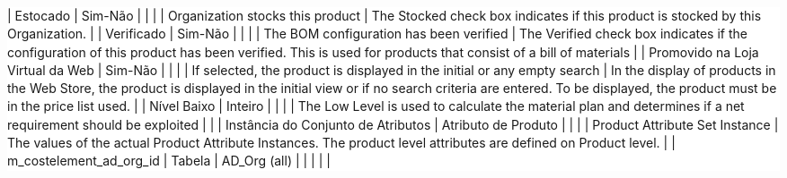 |                      Estocado                       |              Sim-Não              |                                                                                                                        |                    |                                   |                                         Organization stocks this product                                         |                                                                                                                                                                                                                                      The Stocked check box indicates if this product is stocked by this Organization.                                                                                                                                                                                                                                      |
|                     Verificado                      |              Sim-Não              |                                                                                                                        |                    |                                   |                                     The BOM configuration has been verified                                      |                                                                                                                                                                                                   The Verified check box indicates if the configuration of this product has been verified. This is used for products that consist of a bill of materials                                                                                                                                                                                                   |
|          Promovido na Loja Virtual da Web           |              Sim-Não              |                                                                                                                        |                    |                                   |                     If selected, the product is displayed in the initial or any empty search                     |                                                                                                                                                                                In the display of products in the Web Store, the product is displayed in the initial view or if no search criteria are entered. To be displayed, the product must be in the price list used.                                                                                                                                                                                |
|                     Nível Baixo                     |              Inteiro              |                                                                                                                        |                    |                                   |   The Low Level is used to calculate the material plan and determines if a net requirement should be exploited   |                                                                                                                                                                                                                                                                                                                                                                                                                                                                                                                                                            |
|         Instância do Conjunto de Atributos          |        Atributo de Produto        |                                                                                                                        |                    |                                   |                                          Product Attribute Set Instance                                          |                                                                                                                                                                                                                      The values of the actual Product Attribute Instances. The product level attributes are defined on Product level.                                                                                                                                                                                                                      |
|             m\_costelement\_ad\_org\_id             |              Tabela               |                                                     AD\_Org (all)                                                      |                    |                                   |                                                                                                                  |                                                                                                                                                                                                                                                                                                                                                                                                                                                                                                                                                            |